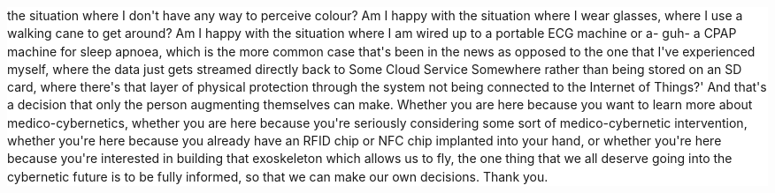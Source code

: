 the situation where I don't have any way to perceive colour? Am I happy with the situation where I wear glasses, where I use a walking cane to get around? Am I happy with the situation where I am wired up to a portable ECG machine or a- guh- a CPAP machine for sleep apnoea, which is the more common case that's been in the news as opposed to the one that I've experienced myself, where the data just gets streamed directly back to Some Cloud Service Somewhere rather than being stored on an SD card, where there's that layer of physical protection through the system not being connected to the Internet of Things?' And that's a decision that only the person augmenting themselves can make. Whether you are here because you want to learn more about medico-cybernetics, whether you are here because you're seriously considering some sort of medico-cybernetic intervention, whether you're here because you already have an RFID chip or NFC chip implanted into your hand, or whether you're here because you're interested in building that exoskeleton which allows us to fly, the one thing that we all deserve going into the cybernetic future is to be fully informed, so that we can make our own decisions. Thank you.
